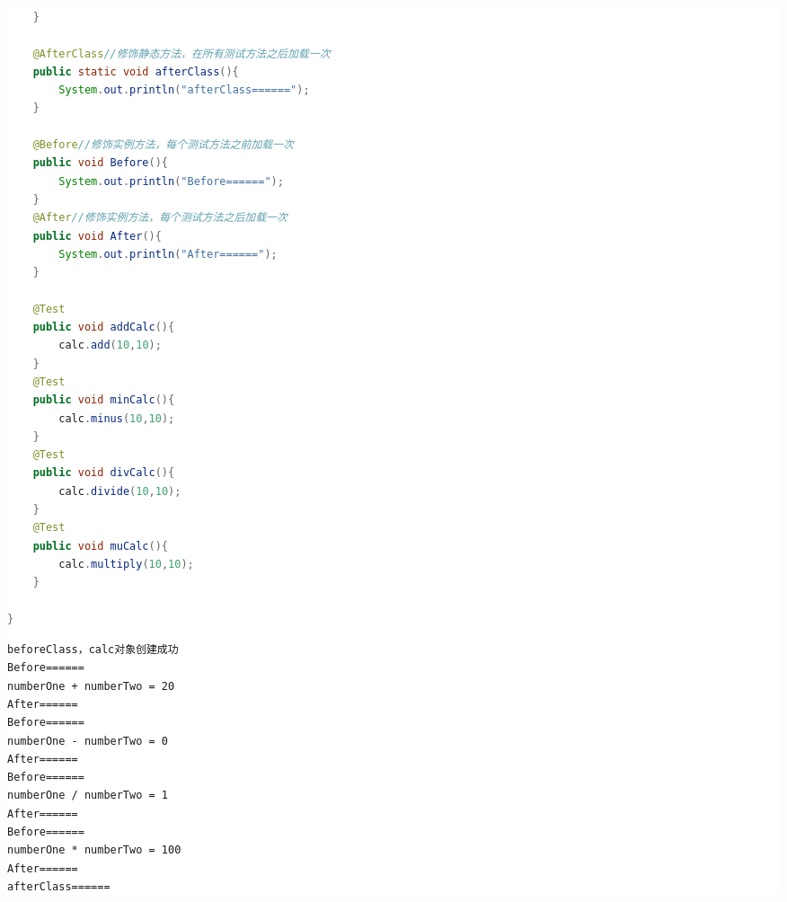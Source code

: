 ```java
    }

    @AfterClass//修饰静态方法，在所有测试方法之后加载一次
    public static void afterClass(){
        System.out.println("afterClass======");
    }

    @Before//修饰实例方法，每个测试方法之前加载一次
    public void Before(){
        System.out.println("Before======");
    }
    @After//修饰实例方法，每个测试方法之后加载一次
    public void After(){
        System.out.println("After======");
    }

    @Test
    public void addCalc(){
        calc.add(10,10);
    }
    @Test
    public void minCalc(){
        calc.minus(10,10);
    }
    @Test
    public void divCalc(){
        calc.divide(10,10);
    }
    @Test
    public void muCalc(){
        calc.multiply(10,10);
    }

}

```

```tex
beforeClass，calc对象创建成功
Before======
numberOne + numberTwo = 20
After======
Before======
numberOne - numberTwo = 0
After======
Before======
numberOne / numberTwo = 1
After======
Before======
numberOne * numberTwo = 100
After======
afterClass======
```
